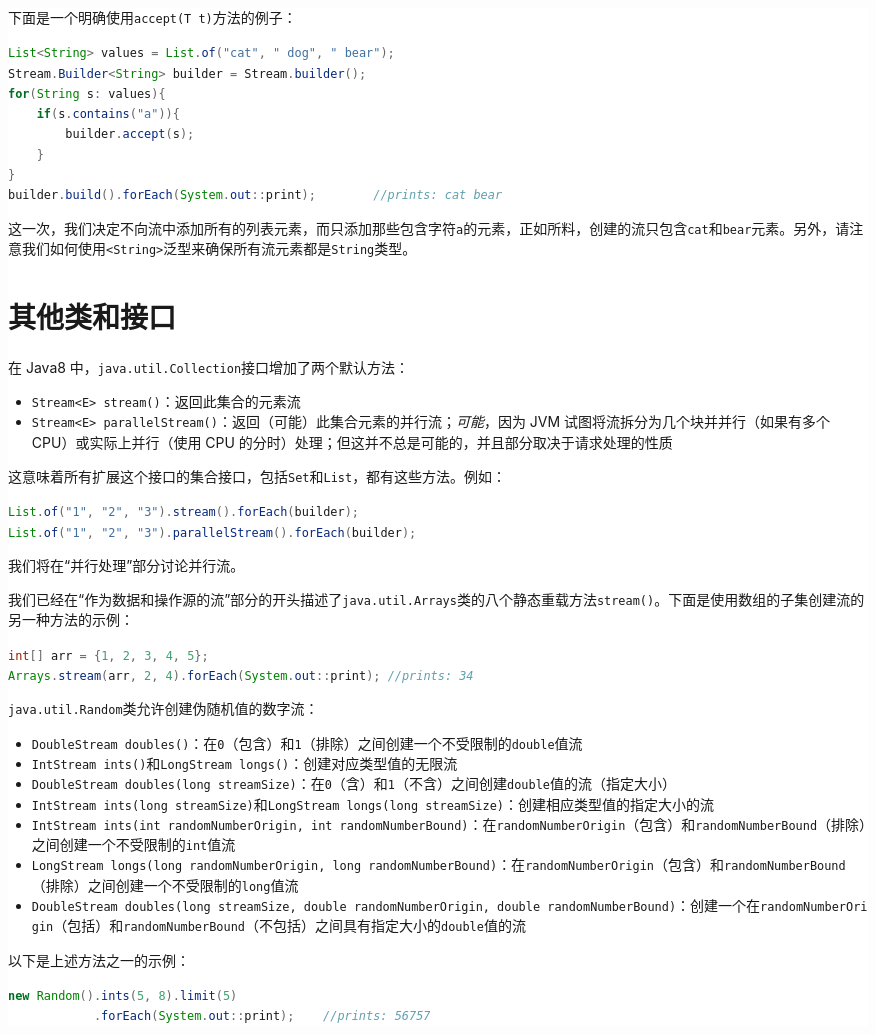 下面是一个明确使用`accept(T t)`方法的例子：

```java
List<String> values = List.of("cat", " dog", " bear");
Stream.Builder<String> builder = Stream.builder();
for(String s: values){
    if(s.contains("a")){
        builder.accept(s);
    }
}
builder.build().forEach(System.out::print);        //prints: cat bear

```

这一次，我们决定不向流中添加所有的列表元素，而只添加那些包含字符`a`的元素，正如所料，创建的流只包含`cat`和`bear`元素。另外，请注意我们如何使用`<String>`泛型来确保所有流元素都是`String`类型。

# 其他类和接口

在 Java8 中，`java.util.Collection`接口增加了两个默认方法：

*   `Stream<E> stream()`：返回此集合的元素流
*   `Stream<E> parallelStream()`：返回（可能）此集合元素的并行流；*可能*，因为 JVM 试图将流拆分为几个块并并行（如果有多个 CPU）或实际上并行（使用 CPU 的分时）处理；但这并不总是可能的，并且部分取决于请求处理的性质

这意味着所有扩展这个接口的集合接口，包括`Set`和`List`，都有这些方法。例如：

```java
List.of("1", "2", "3").stream().forEach(builder);
List.of("1", "2", "3").parallelStream().forEach(builder);
```

我们将在“并行处理”部分讨论并行流。

我们已经在“作为数据和操作源的流”部分的开头描述了`java.util.Arrays`类的八个静态重载方法`stream()`。下面是使用数组的子集创建流的另一种方法的示例：

```java
int[] arr = {1, 2, 3, 4, 5}; 
Arrays.stream(arr, 2, 4).forEach(System.out::print); //prints: 34 
```

`java.util.Random`类允许创建伪随机值的数字流：

*   `DoubleStream doubles()`：在`0`（包含）和`1`（排除）之间创建一个不受限制的`double`值流
*   `IntStream ints()`和`LongStream longs()`：创建对应类型值的无限流
*   `DoubleStream doubles(long streamSize)`：在`0`（含）和`1`（不含）之间创建`double`值的流（指定大小）
*   `IntStream ints(long streamSize)`和`LongStream longs(long streamSize)`：创建相应类型值的指定大小的流
*   `IntStream ints(int randomNumberOrigin, int randomNumberBound)`：在`randomNumberOrigin`（包含）和`randomNumberBound`（排除）之间创建一个不受限制的`int`值流
*   `LongStream longs(long randomNumberOrigin, long randomNumberBound)`：在`randomNumberOrigin`（包含）和`randomNumberBound`（排除）之间创建一个不受限制的`long`值流
*   `DoubleStream doubles(long streamSize, double randomNumberOrigin, double randomNumberBound)`：创建一个在`randomNumberOrigin`（包括）和`randomNumberBound`（不包括）之间具有指定大小的`double`值的流

以下是上述方法之一的示例：

```java
new Random().ints(5, 8).limit(5) 
            .forEach(System.out::print);    //prints: 56757 
```
